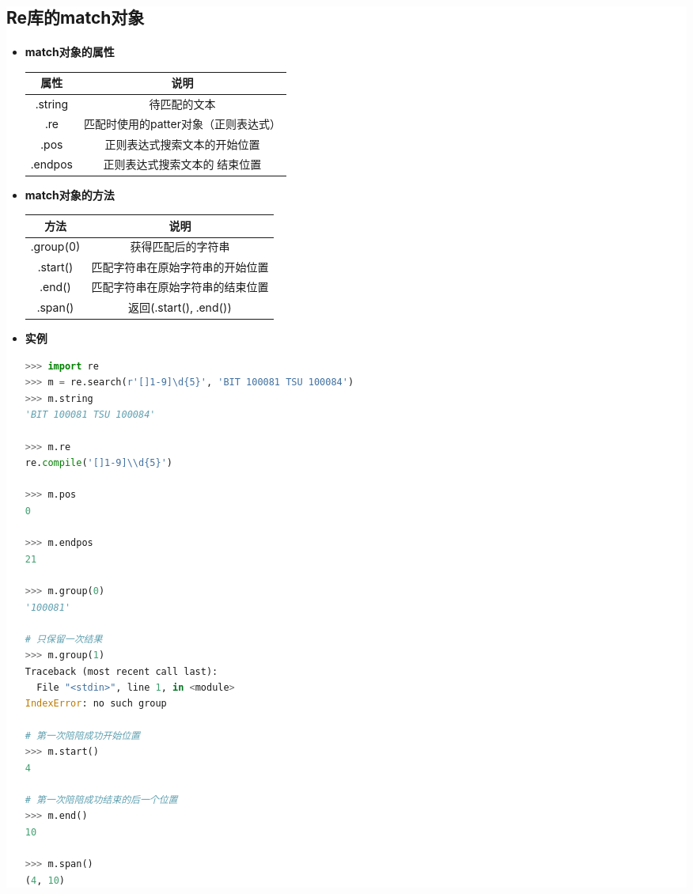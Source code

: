 ## **Re库的match对象**
- **match对象的属性**

  |属性|说明|
  |:----:|:----:|
  |.string|待匹配的文本|
  |.re|匹配时使用的patter对象（正则表达式）|
  |.pos|正则表达式搜索文本的开始位置|
  |.endpos|正则表达式搜索文本的 结束位置|

- **match对象的方法**
  
  |方法|说明|
  |:----:|:----:|
  |.group(0)|获得匹配后的字符串|
  |.start()|匹配字符串在原始字符串的开始位置|
  |.end()|匹配字符串在原始字符串的结束位置|
  |.span()|返回(.start(), .end())|

- **实例**
  ```python
  >>> import re
  >>> m = re.search(r'[]1-9]\d{5}', 'BIT 100081 TSU 100084')
  >>> m.string
  'BIT 100081 TSU 100084'

  >>> m.re
  re.compile('[]1-9]\\d{5}')

  >>> m.pos
  0

  >>> m.endpos
  21

  >>> m.group(0)
  '100081'

  # 只保留一次结果
  >>> m.group(1)
  Traceback (most recent call last):
    File "<stdin>", line 1, in <module>
  IndexError: no such group

  # 第一次陪陪成功开始位置
  >>> m.start()
  4

  # 第一次陪陪成功结束的后一个位置
  >>> m.end()
  10

  >>> m.span()
  (4, 10)

  ```
